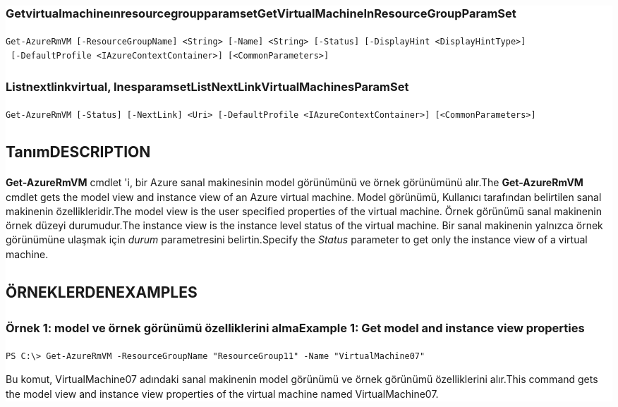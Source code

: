 ### <span data-ttu-id="5d23b-107">Getvirtualmachineınresourcegroupparamset</span><span class="sxs-lookup"><span data-stu-id="5d23b-107">GetVirtualMachineInResourceGroupParamSet</span></span>
```
Get-AzureRmVM [-ResourceGroupName] <String> [-Name] <String> [-Status] [-DisplayHint <DisplayHintType>]
 [-DefaultProfile <IAzureContextContainer>] [<CommonParameters>]
```

### <span data-ttu-id="5d23b-108">Listnextlinkvirtual, Inesparamset</span><span class="sxs-lookup"><span data-stu-id="5d23b-108">ListNextLinkVirtualMachinesParamSet</span></span>
```
Get-AzureRmVM [-Status] [-NextLink] <Uri> [-DefaultProfile <IAzureContextContainer>] [<CommonParameters>]
```

## <span data-ttu-id="5d23b-109">Tanım</span><span class="sxs-lookup"><span data-stu-id="5d23b-109">DESCRIPTION</span></span>
<span data-ttu-id="5d23b-110">**Get-AzureRmVM** cmdlet 'i, bir Azure sanal makinesinin model görünümünü ve örnek görünümünü alır.</span><span class="sxs-lookup"><span data-stu-id="5d23b-110">The **Get-AzureRmVM** cmdlet gets the model view and instance view of an Azure virtual machine.</span></span>
<span data-ttu-id="5d23b-111">Model görünümü, Kullanıcı tarafından belirtilen sanal makinenin özellikleridir.</span><span class="sxs-lookup"><span data-stu-id="5d23b-111">The model view is the user specified properties of the virtual machine.</span></span>
<span data-ttu-id="5d23b-112">Örnek görünümü sanal makinenin örnek düzeyi durumudur.</span><span class="sxs-lookup"><span data-stu-id="5d23b-112">The instance view is the instance level status of the virtual machine.</span></span>
<span data-ttu-id="5d23b-113">Bir sanal makinenin yalnızca örnek görünümüne ulaşmak için *durum* parametresini belirtin.</span><span class="sxs-lookup"><span data-stu-id="5d23b-113">Specify the *Status* parameter to get only the instance view of a virtual machine.</span></span>

## <span data-ttu-id="5d23b-114">ÖRNEKLERDEN</span><span class="sxs-lookup"><span data-stu-id="5d23b-114">EXAMPLES</span></span>

### <span data-ttu-id="5d23b-115">Örnek 1: model ve örnek görünümü özelliklerini alma</span><span class="sxs-lookup"><span data-stu-id="5d23b-115">Example 1: Get model and instance view properties</span></span>
```
PS C:\> Get-AzureRmVM -ResourceGroupName "ResourceGroup11" -Name "VirtualMachine07"
```

<span data-ttu-id="5d23b-116">Bu komut, VirtualMachine07 adındaki sanal makinenin model görünümü ve örnek görünümü özelliklerini alır.</span><span class="sxs-lookup"><span data-stu-id="5d23b-116">This command gets the model view and instance view properties of the virtual machine named VirtualMachine07.</span></span>
